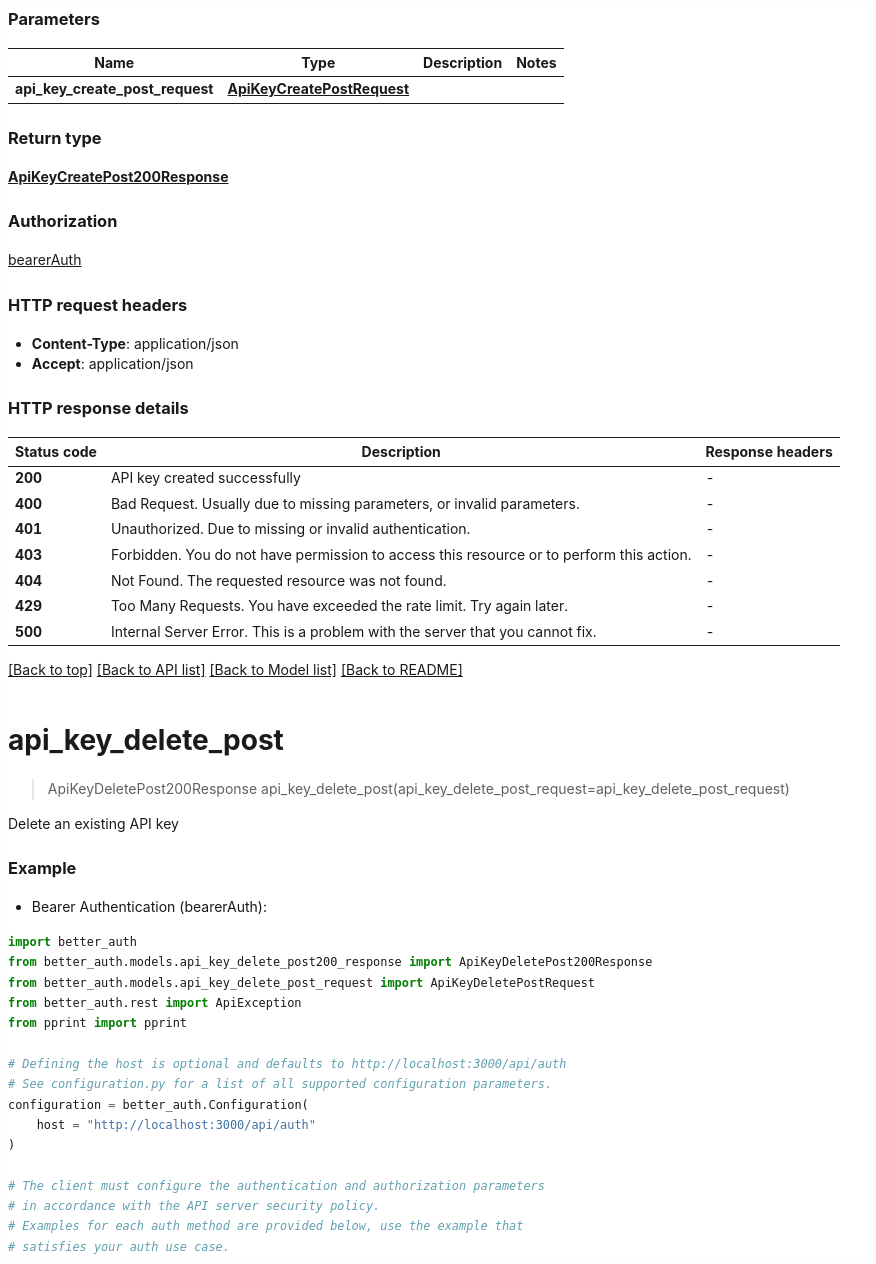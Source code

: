 

### Parameters


Name | Type | Description  | Notes
------------- | ------------- | ------------- | -------------
 **api_key_create_post_request** | [**ApiKeyCreatePostRequest**](ApiKeyCreatePostRequest.md)|  | 

### Return type

[**ApiKeyCreatePost200Response**](ApiKeyCreatePost200Response.md)

### Authorization

[bearerAuth](../README.md#bearerAuth)

### HTTP request headers

 - **Content-Type**: application/json
 - **Accept**: application/json

### HTTP response details

| Status code | Description | Response headers |
|-------------|-------------|------------------|
**200** | API key created successfully |  -  |
**400** | Bad Request. Usually due to missing parameters, or invalid parameters. |  -  |
**401** | Unauthorized. Due to missing or invalid authentication. |  -  |
**403** | Forbidden. You do not have permission to access this resource or to perform this action. |  -  |
**404** | Not Found. The requested resource was not found. |  -  |
**429** | Too Many Requests. You have exceeded the rate limit. Try again later. |  -  |
**500** | Internal Server Error. This is a problem with the server that you cannot fix. |  -  |

[[Back to top]](#) [[Back to API list]](../README.md#documentation-for-api-endpoints) [[Back to Model list]](../README.md#documentation-for-models) [[Back to README]](../README.md)

# **api_key_delete_post**
> ApiKeyDeletePost200Response api_key_delete_post(api_key_delete_post_request=api_key_delete_post_request)

Delete an existing API key

### Example

* Bearer Authentication (bearerAuth):

```python
import better_auth
from better_auth.models.api_key_delete_post200_response import ApiKeyDeletePost200Response
from better_auth.models.api_key_delete_post_request import ApiKeyDeletePostRequest
from better_auth.rest import ApiException
from pprint import pprint

# Defining the host is optional and defaults to http://localhost:3000/api/auth
# See configuration.py for a list of all supported configuration parameters.
configuration = better_auth.Configuration(
    host = "http://localhost:3000/api/auth"
)

# The client must configure the authentication and authorization parameters
# in accordance with the API server security policy.
# Examples for each auth method are provided below, use the example that
# satisfies your auth use case.

```
